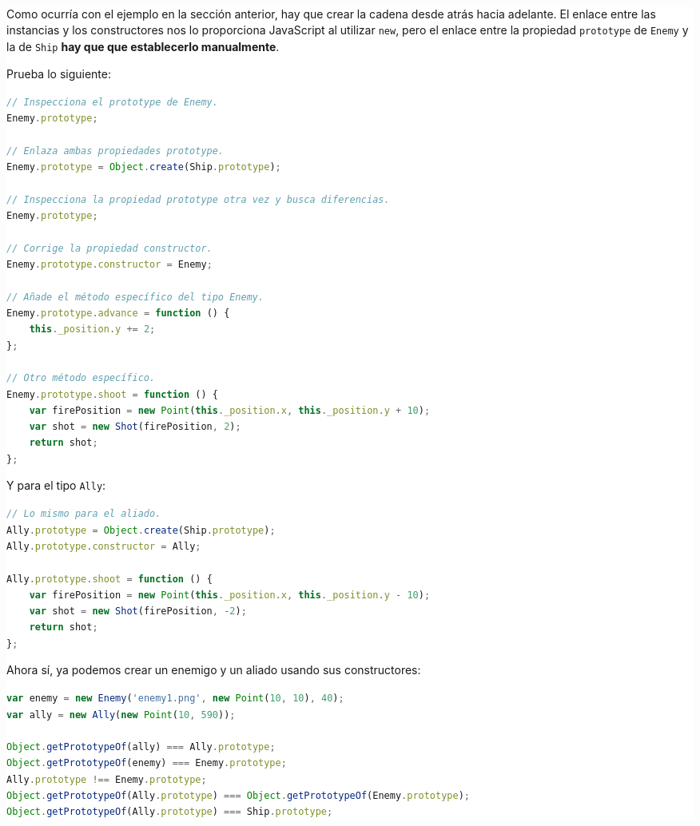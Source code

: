 Como ocurría con el ejemplo en la sección anterior, hay que crear la cadena
desde atrás hacia adelante. El enlace entre las instancias y los
constructores nos lo proporciona JavaScript al utilizar `new`, pero el enlace
entre la propiedad `prototype` de `Enemy` y la de `Ship` **hay que que
establecerlo manualmente**.

Prueba lo siguiente:

```js
// Inspecciona el prototype de Enemy.
Enemy.prototype;

// Enlaza ambas propiedades prototype.
Enemy.prototype = Object.create(Ship.prototype);

// Inspecciona la propiedad prototype otra vez y busca diferencias.
Enemy.prototype;

// Corrige la propiedad constructor.
Enemy.prototype.constructor = Enemy;

// Añade el método específico del tipo Enemy.
Enemy.prototype.advance = function () {
    this._position.y += 2;
};

// Otro método específico.
Enemy.prototype.shoot = function () {
    var firePosition = new Point(this._position.x, this._position.y + 10);
    var shot = new Shot(firePosition, 2);
    return shot;
};
```

Y para el tipo `Ally`:

```js
// Lo mismo para el aliado.
Ally.prototype = Object.create(Ship.prototype);
Ally.prototype.constructor = Ally;

Ally.prototype.shoot = function () {
    var firePosition = new Point(this._position.x, this._position.y - 10);
    var shot = new Shot(firePosition, -2);
    return shot;
};
```

Ahora sí, ya podemos crear un enemigo y un aliado usando sus constructores:

```js
var enemy = new Enemy('enemy1.png', new Point(10, 10), 40);
var ally = new Ally(new Point(10, 590));

Object.getPrototypeOf(ally) === Ally.prototype;
Object.getPrototypeOf(enemy) === Enemy.prototype;
Ally.prototype !== Enemy.prototype;
Object.getPrototypeOf(Ally.prototype) === Object.getPrototypeOf(Enemy.prototype);
Object.getPrototypeOf(Ally.prototype) === Ship.prototype;
```
